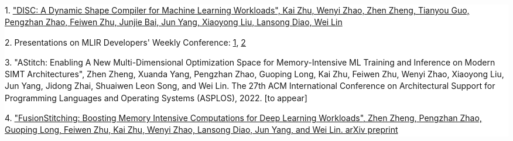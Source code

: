 1. ["DISC: A Dynamic Shape Compiler for Machine Learning Workloads", Kai Zhu, Wenyi Zhao, Zhen Zheng, Tianyou Guo, Pengzhan Zhao, Feiwen Zhu, Junjie Bai, Jun Yang, Xiaoyong Liu, Lansong Diao, Wei Lin](https://www.oschina.net/action/GoToLink?url=https%3A%2F%2Flink.zhihu.com%2F%3Ftarget%3Dhttps%253A%2F%2Farxiv.org%2Fabs%2F2103.05288)

2\. Presentations on MLIR Developers' Weekly Conference: [1](https://www.oschina.net/action/GoToLink?url=https%3A%2F%2Flink.zhihu.com%2F%3Ftarget%3Dhttps%253A%2F%2Fdrive.google.com%2Ffile%2Fd%2F1_uEISlV5MUWdG9faKAdKlCWnPtGjRC-D%2Fview%253Fspm%253Data.13261165.0.0.2ef0acc3KGryt4), [2](https://www.oschina.net/action/GoToLink?url=https%3A%2F%2Flink.zhihu.com%2F%3Ftarget%3Dhttps%253A%2F%2Fllvm.discourse.group%2Ft%2Fupdates-on-mlir-based-dynamic-shape-compiler%2F2384)

3\. "AStitch: Enabling A New Multi-Dimensional Optimization Space for Memory-Intensive ML Training and Inference on Modern SIMT Architectures", Zhen Zheng, Xuanda Yang, Pengzhan Zhao, Guoping Long, Kai Zhu, Feiwen Zhu, Wenyi Zhao, Xiaoyong Liu, Jun Yang, Jidong Zhai, Shuaiwen Leon Song, and Wei Lin. The 27th ACM International Conference on Architectural Support for Programming Languages and Operating Systems (ASPLOS), 2022. \[to appear\]

4. ["FusionStitching: Boosting Memory Intensive Computations for Deep Learning Workloads", Zhen Zheng, Pengzhan Zhao, Guoping Long, Feiwen Zhu, Kai Zhu, Wenyi Zhao, Lansong Diao, Jun Yang, and Wei Lin. arXiv preprint](https://www.oschina.net/action/GoToLink?url=https%3A%2F%2Flink.zhihu.com%2F%3Ftarget%3Dhttps%253A%2F%2Farxiv.org%2Fabs%2F2009.10924)